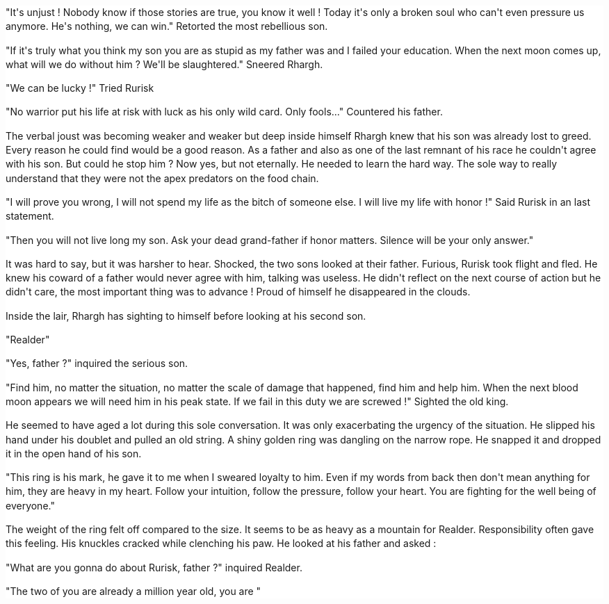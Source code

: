 "It's unjust ! Nobody know if those stories are true, you know it well ! Today it's only a broken soul who can't even pressure us anymore. He's nothing, we can win." Retorted the most rebellious son. 

"If it's truly what you think my son you are as stupid as my father was and I failed your education. When the next moon comes up, what will we do without him ? We'll be slaughtered." Sneered Rhargh.

"We can be lucky !" Tried Rurisk 

"No warrior put his life at risk with luck as his only wild card. Only fools..." Countered his father. 

The verbal joust was becoming weaker and weaker but deep inside himself Rhargh knew that his son was already lost to greed. Every reason he could find would be a good reason. As a father and also as one of the last remnant of his race he couldn't agree with his son. But could he stop him ? Now yes, but not eternally. He needed to learn the hard way. The sole way to really understand that they were not the apex predators on the food chain.

"I will prove you wrong, I will not spend my life as the bitch of someone else. I will live my life with honor !" Said Rurisk in an last statement.

"Then you will not live long my son. Ask your dead grand-father if honor matters. Silence will be your only answer."

It was hard to say, but it was harsher to hear. Shocked, the two sons looked at their father.
Furious, Rurisk took flight and fled. He knew his coward of a father would never agree with him, talking was useless. He didn't reflect on the next course of action but he didn't care, the most important thing was to advance ! Proud of himself he disappeared in the clouds. 

Inside the lair, Rhargh has sighting to himself before looking at his second son.

"Realder"

"Yes, father ?" inquired the serious son.

"Find him, no matter the situation, no matter the scale of damage that happened, find him and help him. When the next blood moon appears we will need him in his peak state. If we fail in this duty we are screwed !" Sighted the old king. 

He seemed to have aged a lot during this sole conversation. It was only exacerbating the urgency of the situation. 
He slipped his hand under his doublet and pulled an old string. A shiny golden ring was dangling on the narrow rope. He snapped it and dropped it in the open hand of his son. 

"This ring is his mark, he gave it to me when I sweared loyalty to him. Even if my words from back then don't mean anything for him, they are heavy in my heart. Follow your intuition, follow the pressure, follow your heart. You are fighting for the well being of everyone."    

The weight of the ring felt off compared to the size. It seems to be as heavy as a mountain for Realder. Responsibility often gave this feeling. His knuckles cracked while clenching his paw. He looked at his father and asked :

"What are you gonna do about Rurisk, father ?" inquired Realder. 

"The two of you are already a million year old, you are "






